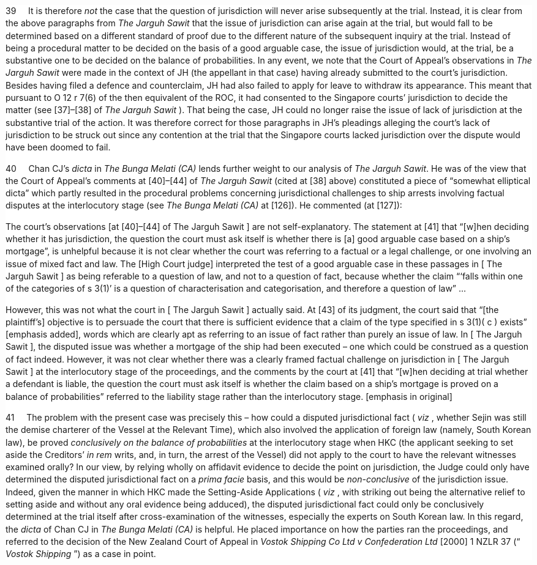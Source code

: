 39     It is therefore _not_ the case that the question of jurisdiction will never arise subsequently at the trial. Instead, it is clear from the above paragraphs from _The Jarguh Sawit_ that the issue of jurisdiction can arise again at the trial, but would fall to be determined based on a different standard of proof due to the different nature of the subsequent inquiry at the trial. Instead of being a procedural matter to be decided on the basis of a good arguable case, the issue of jurisdiction would, at the trial, be a substantive one to be decided on the balance of probabilities. In any event, we note that the Court of Appeal’s observations in _The Jarguh Sawit_ were made in the context of JH (the appellant in that case) having already submitted to the court’s jurisdiction. Besides having filed a defence and counterclaim, JH had also failed to apply for leave to withdraw its appearance. This meant that pursuant to O 12 r 7(6) of the then equivalent of the ROC, it had consented to the Singapore courts’ jurisdiction to decide the matter (see [37]–[38] of _The Jarguh Sawit_ ). That being the case, JH could no longer raise the issue of lack of jurisdiction at the substantive trial of the action. It was therefore correct for those paragraphs in JH’s pleadings alleging the court’s lack of jurisdiction to be struck out since any contention at the trial that the Singapore courts lacked jurisdiction over the dispute would have been doomed to fail. 

40     Chan CJ’s _dicta_ in _The Bunga Melati (CA)_ lends further weight to our analysis of _The Jarguh Sawit_. He was of the view that the Court of Appeal’s comments at [40]–[44] of _The Jarguh Sawit_ (cited at [38] above) constituted a piece of “somewhat elliptical dicta” which partly resulted in the procedural problems concerning jurisdictional challenges to ship arrests involving factual disputes at the interlocutory stage (see _The Bunga Melati (CA)_ at [126]). He commented (at [127]): 

 The court’s observations [at [40]–[44] of The Jarguh Sawit ] are not self-explanatory. The statement at [41] that “[w]hen deciding whether it has jurisdiction, the question the court must ask itself is whether there is [a] good arguable case based on a ship’s mortgage”, is unhelpful because it is not clear whether the court was referring to a factual or a legal challenge, or one involving an issue of mixed fact and law. The [High Court judge] interpreted the test of a good arguable case in these passages in [ The Jarguh Sawit ] as being referable to a question of law, and not to a question of fact, because whether the claim “‘falls within one of the categories of s 3(1)’ is a question of characterisation and categorisation, and therefore a question of law” ... 


 However, this was not what the court in [ The Jarguh Sawit ] actually said. At [43] of its judgment, the court said that “[the plaintiff’s] objective is to persuade the court that there is sufficient evidence that a claim of the type specified in s 3(1)( c ) exists” [emphasis added], words which are clearly apt as referring to an issue of fact rather than purely an issue of law. In [ The Jarguh Sawit ], the disputed issue was whether a mortgage of the ship had been executed – one which could be construed as a question of fact indeed. However, it was not clear whether there was a clearly framed factual challenge on jurisdiction in [ The Jarguh Sawit ] at the interlocutory stage of the proceedings, and the comments by the court at [41] that “[w]hen deciding at trial whether a defendant is liable, the question the court must ask itself is whether the claim based on a ship’s mortgage is proved on a balance of probabilities” referred to the liability stage rather than the interlocutory stage. [emphasis in original] 

41     The problem with the present case was precisely this – how could a disputed jurisdictional fact ( _viz_ , whether Sejin was still the demise charterer of the Vessel at the Relevant Time), which also involved the application of foreign law (namely, South Korean law), be proved _conclusively on the balance of probabilities_ at the interlocutory stage when HKC (the applicant seeking to set aside the Creditors’ _in rem_ writs, and, in turn, the arrest of the Vessel) did not apply to the court to have the relevant witnesses examined orally? In our view, by relying wholly on affidavit evidence to decide the point on jurisdiction, the Judge could only have determined the disputed jurisdictional fact on a _prima facie_ basis, and this would be _non-conclusive_ of the jurisdiction issue. Indeed, given the manner in which HKC made the Setting-Aside Applications ( _viz_ , with striking out being the alternative relief to setting aside and without any oral evidence being adduced), the disputed jurisdictional fact could only be conclusively determined at the trial itself after cross-examination of the witnesses, especially the experts on South Korean law. In this regard, the _dicta_ of Chan CJ in _The Bunga Melati (CA)_ is helpful. He placed importance on how the parties ran the proceedings, and referred to the decision of the New Zealand Court of Appeal in _Vostok Shipping Co Ltd v Confederation Ltd_ [2000] 1 NZLR 37 (“ _Vostok Shipping_ ”) as a case in point. 
